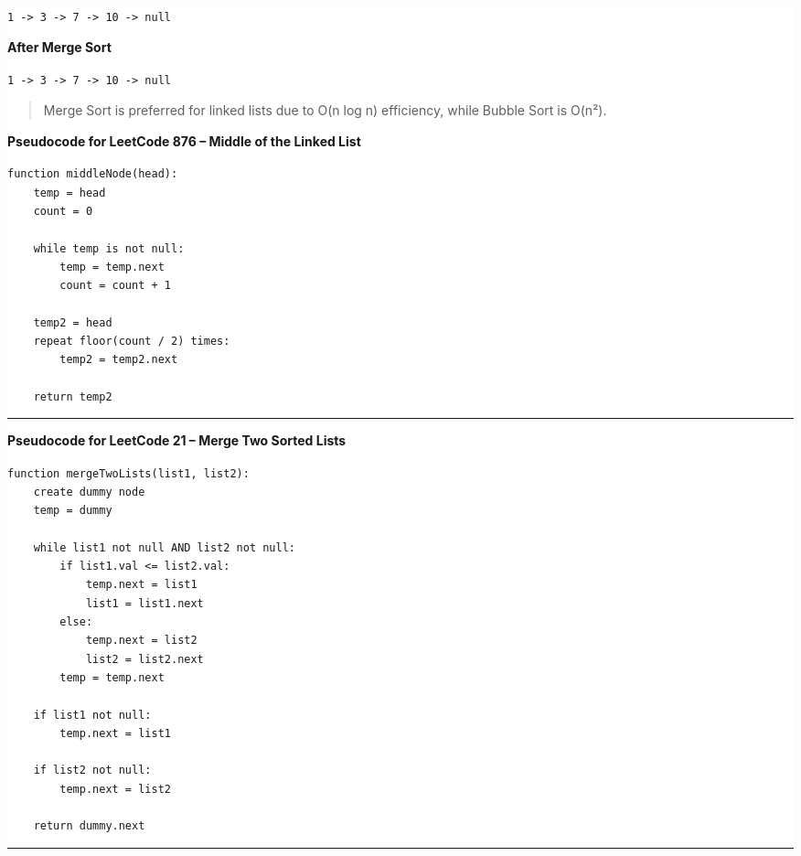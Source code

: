 ```
1 -> 3 -> 7 -> 10 -> null
```

**After Merge Sort**

```
1 -> 3 -> 7 -> 10 -> null
```

> Merge Sort is preferred for linked lists due to O(n log n) efficiency, while Bubble Sort is O(n²).

**Pseudocode for LeetCode 876 – Middle of the Linked List**

```
function middleNode(head):
    temp = head
    count = 0

    while temp is not null:
        temp = temp.next
        count = count + 1

    temp2 = head
    repeat floor(count / 2) times:
        temp2 = temp2.next

    return temp2
```

---

**Pseudocode for LeetCode 21 – Merge Two Sorted Lists**

```
function mergeTwoLists(list1, list2):
    create dummy node
    temp = dummy

    while list1 not null AND list2 not null:
        if list1.val <= list2.val:
            temp.next = list1
            list1 = list1.next
        else:
            temp.next = list2
            list2 = list2.next
        temp = temp.next

    if list1 not null:
        temp.next = list1

    if list2 not null:
        temp.next = list2

    return dummy.next
```

---